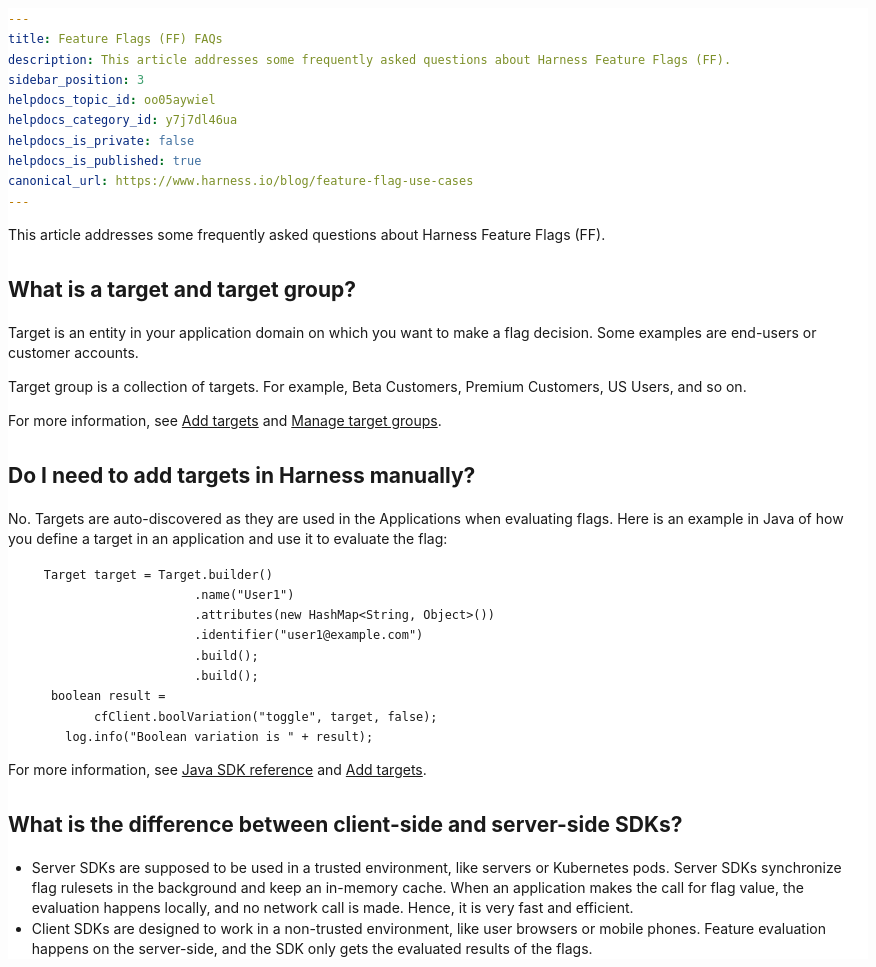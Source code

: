 ```yaml
---
title: Feature Flags (FF) FAQs
description: This article addresses some frequently asked questions about Harness Feature Flags (FF).
sidebar_position: 3
helpdocs_topic_id: oo05aywiel
helpdocs_category_id: y7j7dl46ua
helpdocs_is_private: false
helpdocs_is_published: true
canonical_url: https://www.harness.io/blog/feature-flag-use-cases
---
```


This article addresses some frequently asked questions about Harness Feature Flags (FF).

## What is a target and target group?

Target is an entity in your application domain on which you want to make a flag decision. Some examples are end-users or customer accounts.

Target group is a collection of targets. For example, Beta Customers, Premium Customers, US Users, and so on.

For more information, see [Add targets](/docs/feature-flags/use-ff/ff-target-management/add-targets) and [Manage target groups](/docs/feature-flags/use-ff/ff-target-management/add-target-groups).

## Do I need to add targets in Harness manually?

No. Targets are auto-discovered as they are used in the Applications when evaluating flags. Here is an example in Java of how you define a target in an application and use it to evaluate the flag:


```
     Target target = Target.builder()  
                          .name("User1")  
                          .attributes(new HashMap<String, Object>())  
                          .identifier("user1@example.com")  
                          .build();  
                          .build();  
      boolean result =  
            cfClient.boolVariation("toggle", target, false);  
        log.info("Boolean variation is " + result);
```
For more information, see [Java SDK reference](/docs/feature-flags/use-ff/ff-sdks/server-sdks/integrate-feature-flag-with-java-sdk.md) and [Add targets](/docs/feature-flags/use-ff/ff-target-management/add-targets).

## What is the difference between client-side and server-side SDKs?

* Server SDKs are supposed to be used in a trusted environment, like servers or Kubernetes pods. Server SDKs synchronize flag rulesets in the background and keep an in-memory cache. When an application makes the call for flag value, the evaluation happens locally, and no network call is made. Hence, it is very fast and efficient.
* Client SDKs are designed to work in a non-trusted environment, like user browsers or mobile phones. Feature evaluation happens on the server-side, and the SDK only gets the evaluated results of the flags.
